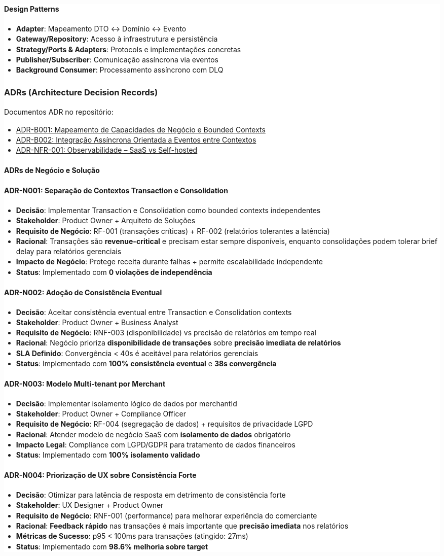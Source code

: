 #### Design Patterns
- **Adapter**: Mapeamento DTO ↔ Domínio ↔ Evento
- **Gateway/Repository**: Acesso à infraestrutura e persistência
- **Strategy/Ports & Adapters**: Protocols e implementações concretas
- **Publisher/Subscriber**: Comunicação assíncrona via eventos
- **Background Consumer**: Processamento assíncrono com DLQ

### ADRs (Architecture Decision Records)

Documentos ADR no repositório:
- [ADR-B001: Mapeamento de Capacidades de Negócio e Bounded Contexts](docs/adrs/ADR-B001-business-capabilities-and-bounded-contexts.md)
- [ADR-B002: Integração Assíncrona Orientada a Eventos entre Contextos](docs/adrs/ADR-B002-async-event-driven-integration.md)
- [ADR-NFR-001: Observabilidade – SaaS vs Self-hosted](docs/adrs/ADR-NFR-001-observability-saas-vs-selfhosted.md)

#### ADRs de Negócio e Solução

#### ADR-N001: Separação de Contextos Transaction e Consolidation
- **Decisão**: Implementar Transaction e Consolidation como bounded contexts independentes
- **Stakeholder**: Product Owner + Arquiteto de Soluções
- **Requisito de Negócio**: RF-001 (transações críticas) + RF-002 (relatórios tolerantes a latência)
- **Racional**: Transações são **revenue-critical** e precisam estar sempre disponíveis, enquanto consolidações podem tolerar brief delay para relatórios gerenciais
- **Impacto de Negócio**: Protege receita durante falhas + permite escalabilidade independente
- **Status**: Implementado com **0 violações de independência**

#### ADR-N002: Adoção de Consistência Eventual
- **Decisão**: Aceitar consistência eventual entre Transaction e Consolidation contexts
- **Stakeholder**: Product Owner + Business Analyst
- **Requisito de Negócio**: RNF-003 (disponibilidade) vs precisão de relatórios em tempo real
- **Racional**: Negócio prioriza **disponibilidade de transações** sobre **precisão imediata de relatórios**
- **SLA Definido**: Convergência < 40s é aceitável para relatórios gerenciais
- **Status**: Implementado com **100% consistência eventual** e **38s convergência**

#### ADR-N003: Modelo Multi-tenant por Merchant
- **Decisão**: Implementar isolamento lógico de dados por merchantId
- **Stakeholder**: Product Owner + Compliance Officer
- **Requisito de Negócio**: RF-004 (segregação de dados) + requisitos de privacidade LGPD
- **Racional**: Atender modelo de negócio SaaS com **isolamento de dados** obrigatório
- **Impacto Legal**: Compliance com LGPD/GDPR para tratamento de dados financeiros
- **Status**: Implementado com **100% isolamento validado**

#### ADR-N004: Priorização de UX sobre Consistência Forte
- **Decisão**: Otimizar para latência de resposta em detrimento de consistência forte
- **Stakeholder**: UX Designer + Product Owner
- **Requisito de Negócio**: RNF-001 (performance) para melhorar experiência do comerciante
- **Racional**: **Feedback rápido** nas transações é mais importante que **precisão imediata** nos relatórios
- **Métricas de Sucesso**: p95 < 100ms para transações (atingido: 27ms)
- **Status**: Implementado com **98.6% melhoria sobre target**
